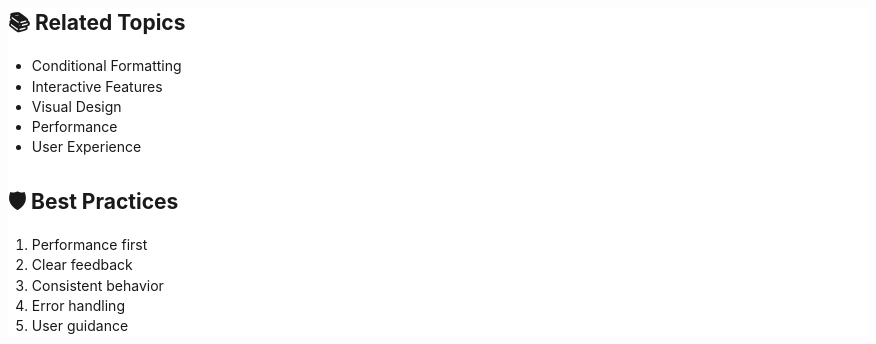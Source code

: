 ## 📚 Related Topics
- Conditional Formatting
- Interactive Features
- Visual Design
- Performance
- User Experience

## 🛡️ Best Practices
1. Performance first
2. Clear feedback
3. Consistent behavior
4. Error handling
5. User guidance
